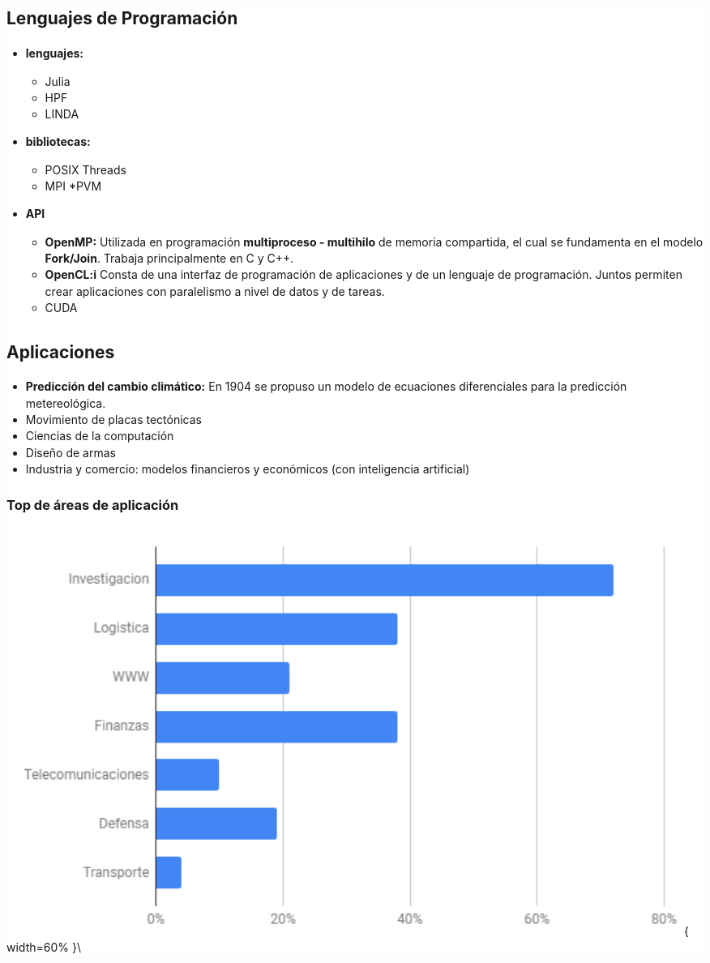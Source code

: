 ## Lenguajes de Programación

* **lenguajes:**
	* Julia
	* HPF
	* LINDA

* **bibliotecas:** 
	* POSIX Threads
	* MPI
	*PVM 

* **API**
	* **OpenMP:** Utilizada en programación **multiproceso - multihilo** de 
	memoria compartida, el cual se fundamenta en el modelo **Fork/Join**. 
	Trabaja principalmente en C y C++.
	* **OpenCL:i** Consta de una interfaz de programación de aplicaciones y de 
	un 	lenguaje de programación. Juntos permiten crear aplicaciones con 
	paralelismo a nivel de datos y de tareas.
	* CUDA

## Aplicaciones

* **Predicción del cambio climático:** En 1904 se propuso un modelo de 
ecuaciones diferenciales para la predicción metereológica.
* Movimiento de placas tectónicas
* Ciencias de la computación
* Diseño de armas
* Industria y comercio: modelos financieros y económicos (con inteligencia
artificial)

### Top de áreas de aplicación

![Fork/Join](./images/I12.png){ width=60% }\
